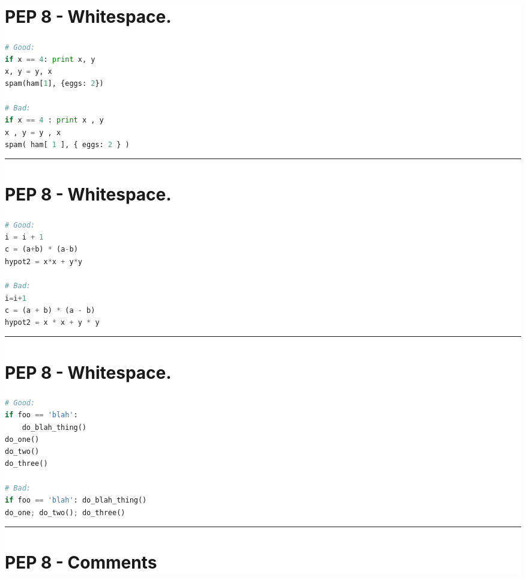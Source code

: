 
# PEP 8 - Whitespace.

```python
# Good:
if x == 4: print x, y
x, y = y, x
spam(ham[1], {eggs: 2})

# Bad:
if x == 4 : print x , y
x , y = y , x
spam( ham[ 1 ], { eggs: 2 } )
```

---

# PEP 8 - Whitespace.

```python
# Good:
i = i + 1
c = (a+b) * (a-b)
hypot2 = x*x + y*y

# Bad:
i=i+1
c = (a + b) * (a - b)
hypot2 = x * x + y * y
```

---

# PEP 8 - Whitespace.

```python
# Good:
if foo == 'blah':
    do_blah_thing()
do_one()
do_two()
do_three()

# Bad:
if foo == 'blah': do_blah_thing()
do_one; do_two(); do_three()
```

---

# PEP 8 - Comments
